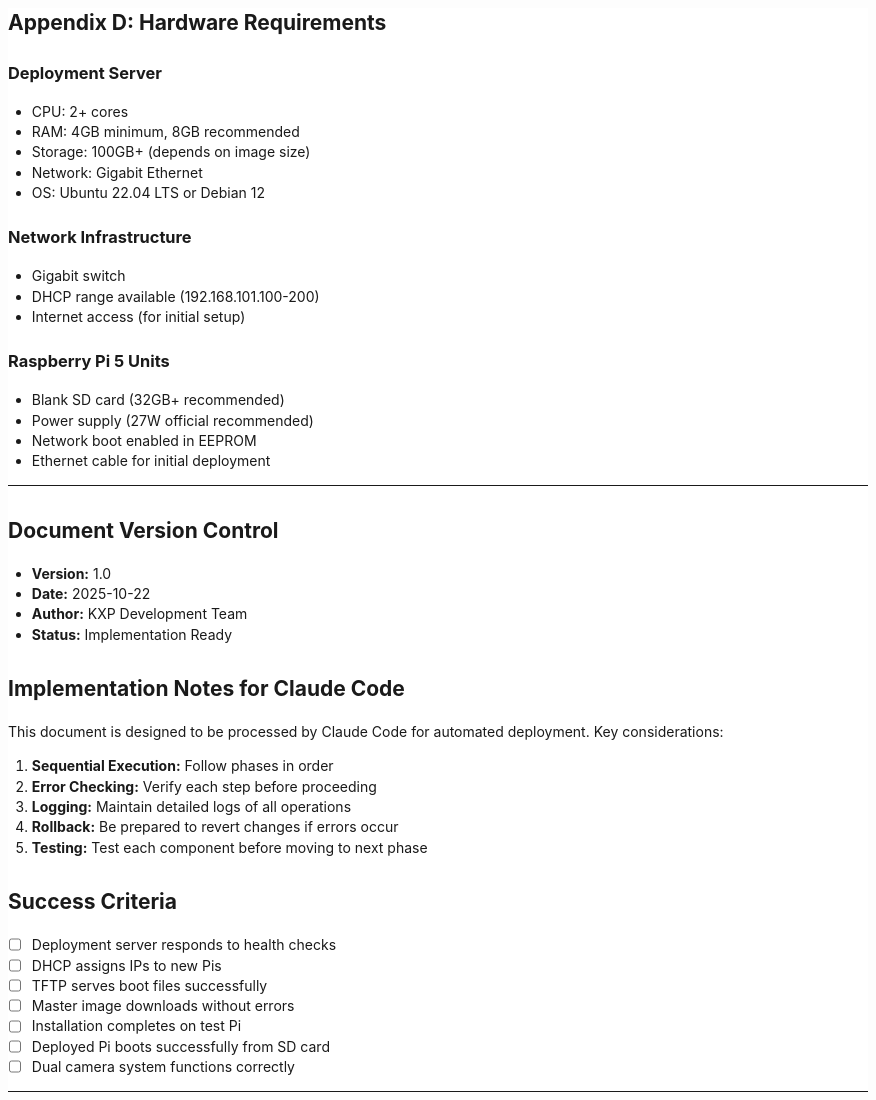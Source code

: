 
## Appendix D: Hardware Requirements

### Deployment Server
- CPU: 2+ cores
- RAM: 4GB minimum, 8GB recommended
- Storage: 100GB+ (depends on image size)
- Network: Gigabit Ethernet
- OS: Ubuntu 22.04 LTS or Debian 12

### Network Infrastructure
- Gigabit switch
- DHCP range available (192.168.101.100-200)
- Internet access (for initial setup)

### Raspberry Pi 5 Units
- Blank SD card (32GB+ recommended)
- Power supply (27W official recommended)
- Network boot enabled in EEPROM
- Ethernet cable for initial deployment

---

## Document Version Control

- **Version:** 1.0
- **Date:** 2025-10-22
- **Author:** KXP Development Team
- **Status:** Implementation Ready

## Implementation Notes for Claude Code

This document is designed to be processed by Claude Code for automated deployment. Key considerations:

1. **Sequential Execution:** Follow phases in order
2. **Error Checking:** Verify each step before proceeding
3. **Logging:** Maintain detailed logs of all operations
4. **Rollback:** Be prepared to revert changes if errors occur
5. **Testing:** Test each component before moving to next phase

## Success Criteria

- [ ] Deployment server responds to health checks
- [ ] DHCP assigns IPs to new Pis
- [ ] TFTP serves boot files successfully
- [ ] Master image downloads without errors
- [ ] Installation completes on test Pi
- [ ] Deployed Pi boots successfully from SD card
- [ ] Dual camera system functions correctly

---